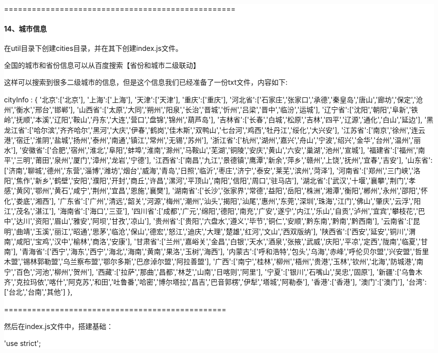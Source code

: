 ==================================================

#### 14、城市信息

在util目录下创建cities目录，并在其下创建index.js文件。

全国的城市和省份信息可以从百度搜索【省份和城市二级联动】

这样可以搜索到很多二级城市的信息，但是这个信息我们已经准备了一份txt文件，内容如下:

cityInfo : {
        '北京':['北京'],
        '上海':['上海'],
        '天津':['天津'],
        '重庆':['重庆'],
        '河北省':['石家庄','张家口','承德','秦皇岛','唐山','廊坊','保定','沧州','衡水','邢台','邯郸'],
        '山西省':['太原','大同','朔州','阳泉','长治','晋城','忻州','吕梁','晋中','临汾','运城'],
        '辽宁省':['沈阳','朝阳','阜新','铁岭','抚顺','本溪','辽阳','鞍山','丹东','大连','营口','盘锦','锦州','葫芦岛'],
        '吉林省':['长春','白城','松原','吉林','四平','辽源','通化','白山','延边'],
        '黑龙江省':['哈尔滨','齐齐哈尔','黑河','大庆','伊春','鹤岗','佳木斯','双鸭山','七台河','鸡西','牡丹江','绥化','大兴安'],
        '江苏省':['南京','徐州','连云港','宿迁','淮阴','盐城','扬州','泰州','南通','镇江','常州','无锡','苏州'],
        '浙江省':['杭州','湖州','嘉兴','舟山','宁波','绍兴','金华','台州','温州','丽水'],
        '安徽省':['合肥','宿州','淮北','阜阳','蚌埠','淮南','滁州','马鞍山','芜湖','铜陵','安庆','黄山','六安','巢湖','池州','宣城'],
        '福建省':['福州','南平','三明','莆田','泉州','厦门','漳州','龙岩','宁德'],
        '江西省':['南昌','九江','景德镇','鹰潭','新余','萍乡','赣州','上饶','抚州','宜春','吉安'],
        '山东省':['济南','聊城','德州','东营','淄博','潍坊','烟台','威海','青岛','日照','临沂','枣庄','济宁','泰安','莱芜','滨州','菏泽'],
        '河南省':['郑州','三门峡','洛阳','焦作','新乡','鹤壁','安阳','濮阳','开封','商丘','许昌','漯河','平顶山','南阳','信阳','周口','驻马店'],
        '湖北省':['武汉','十堰','襄攀','荆门','孝感','黄冈','鄂州','黄石','咸宁','荆州','宜昌','恩施','襄樊'],
        '湖南省':['长沙','张家界','常德','益阳','岳阳','株洲','湘潭','衡阳','郴州','永州','邵阳','怀化','娄底','湘西'],
        '广东省':['广州','清远','韶关','河源','梅州','潮州','汕头','揭阳','汕尾','惠州','东莞','深圳','珠海','江门','佛山','肇庆','云浮','阳江','茂名','湛江'],
        '海南省':['海口','三亚'],
        '四川省':['成都','广元','绵阳','德阳','南充','广安','遂宁','内江','乐山','自贡','泸州','宜宾','攀枝花','巴中','达川','资阳','眉山','雅安','阿坝','甘孜','凉山'],
        '贵州省':['贵阳','六盘水','遵义','毕节','铜仁','安顺','黔东南','黔南','黔西南'],
        '云南省':['昆明','曲靖','玉溪','丽江','昭通','思茅','临沧','保山','德宏','怒江','迪庆','大理','楚雄','红河','文山','西双版纳'],
        '陕西省':['西安','延安','铜川','渭南','咸阳','宝鸡','汉中','榆林','商洛','安康'],
        '甘肃省':['兰州','嘉峪关','金昌','白银','天水','酒泉','张掖','武威','庆阳','平凉','定西','陇南','临夏','甘南'],
        '青海省':['西宁','海东','西宁','海北','海南','黄南','果洛','玉树','海西'],
        '内蒙古':['呼和浩特','包头','乌海','赤峰','呼伦贝尔盟','兴安盟','哲里木盟','锡林郭勒盟','乌兰察布盟','鄂尔多斯','巴彦淖尔盟','阿拉善盟'],
        '广西':['南宁','桂林','柳州','梧州','贵港','玉林','钦州','北海','防城港','南宁','百色','河池','柳州','贺州'],
        '西藏':['拉萨','那曲','昌都','林芝','山南','日喀则','阿里'],
        '宁夏':['银川','石嘴山','吴忠','固原'],
        '新疆':['乌鲁木齐','克拉玛依','喀什','阿克苏','和田','吐鲁番','哈密','博尔塔拉','昌吉','巴音郭楞','伊犁','塔城','阿勒泰'],
        '香港':['香港'],
        '澳门':['澳门'],
        '台湾':['台北','台南','其他']
    },

================================================

然后在index.js文件中，搭建基础：

'use strict';
